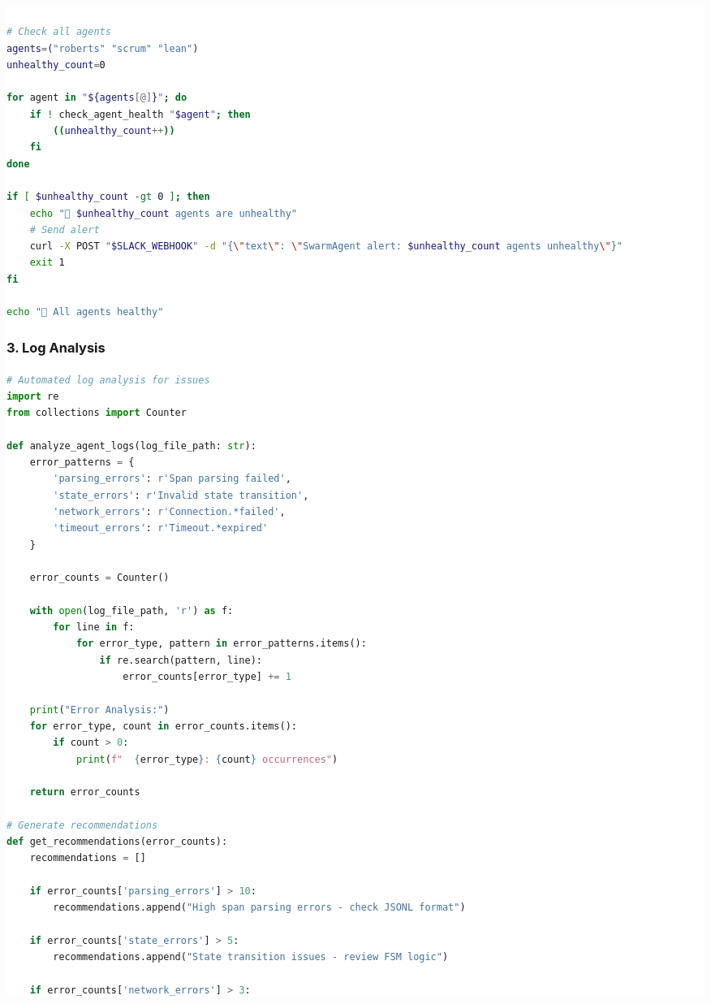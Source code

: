 ```bash

# Check all agents
agents=("roberts" "scrum" "lean")
unhealthy_count=0

for agent in "${agents[@]}"; do
    if ! check_agent_health "$agent"; then
        ((unhealthy_count++))
    fi
done

if [ $unhealthy_count -gt 0 ]; then
    echo "🚨 $unhealthy_count agents are unhealthy"
    # Send alert
    curl -X POST "$SLACK_WEBHOOK" -d "{\"text\": \"SwarmAgent alert: $unhealthy_count agents unhealthy\"}"
    exit 1
fi

echo "🎉 All agents healthy"
```

### 3. Log Analysis

```python
# Automated log analysis for issues
import re
from collections import Counter

def analyze_agent_logs(log_file_path: str):
    error_patterns = {
        'parsing_errors': r'Span parsing failed',
        'state_errors': r'Invalid state transition',
        'network_errors': r'Connection.*failed',
        'timeout_errors': r'Timeout.*expired'
    }
    
    error_counts = Counter()
    
    with open(log_file_path, 'r') as f:
        for line in f:
            for error_type, pattern in error_patterns.items():
                if re.search(pattern, line):
                    error_counts[error_type] += 1
    
    print("Error Analysis:")
    for error_type, count in error_counts.items():
        if count > 0:
            print(f"  {error_type}: {count} occurrences")
    
    return error_counts

# Generate recommendations
def get_recommendations(error_counts):
    recommendations = []
    
    if error_counts['parsing_errors'] > 10:
        recommendations.append("High span parsing errors - check JSONL format")
    
    if error_counts['state_errors'] > 5:
        recommendations.append("State transition issues - review FSM logic")
    
    if error_counts['network_errors'] > 3:
```